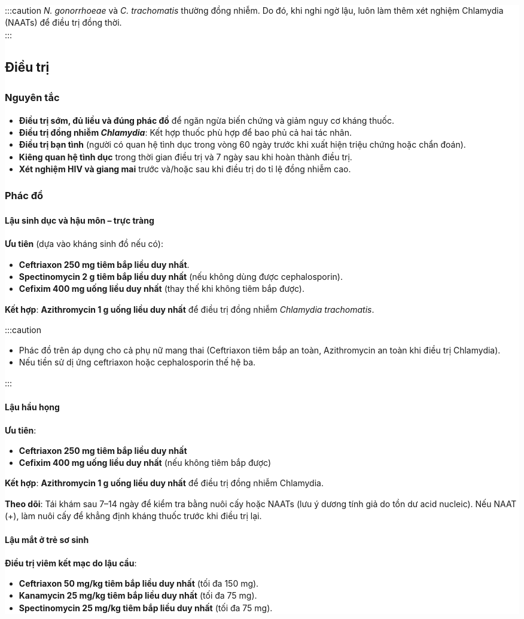 :::caution
_N. gonorrhoeae_ và _C. trachomatis_ thường đồng nhiễm. Do đó, khi nghi ngờ lậu, luôn làm thêm xét nghiệm Chlamydia (NAATs) để điều trị đồng thời.  
:::

## Điều trị

### Nguyên tắc

- **Điều trị sớm, đủ liều và đúng phác đồ** để ngăn ngừa biến chứng và giảm nguy cơ kháng thuốc.
- **Điều trị đồng nhiễm _Chlamydia_**: Kết hợp thuốc phù hợp để bao phủ cả hai tác nhân.
- **Điều trị bạn tình** (người có quan hệ tình dục trong vòng 60 ngày trước khi xuất hiện triệu chứng hoặc chẩn đoán).
- **Kiêng quan hệ tình dục** trong thời gian điều trị và 7 ngày sau khi hoàn thành điều trị.
- **Xét nghiệm HIV và giang mai** trước và/hoặc sau khi điều trị do tỉ lệ đồng nhiễm cao.

### Phác đồ

#### Lậu sinh dục và hậu môn – trực tràng

**Ưu tiên** (dựa vào kháng sinh đồ nếu có):

- **Ceftriaxon 250 mg tiêm bắp liều duy nhất**.
- **Spectinomycin 2 g tiêm bắp liều duy nhất** (nếu không dùng được cephalosporin).
- **Cefixim 400 mg uống liều duy nhất** (thay thế khi không tiêm bắp được).

**Kết hợp**: **Azithromycin 1 g uống liều duy nhất** để điều trị đồng nhiễm _Chlamydia trachomatis_.

:::caution

- Phác đồ trên áp dụng cho cả phụ nữ mang thai (Ceftriaxon tiêm bắp an toàn, Azithromycin an toàn khi điều trị Chlamydia).
- Nếu tiền sử dị ứng ceftriaxon hoặc cephalosporin thế hệ ba.

:::

#### Lậu hầu họng

**Ưu tiên**:

- **Ceftriaxon 250 mg tiêm bắp liều duy nhất**
- **Cefixim 400 mg uống liều duy nhất** (nếu không tiêm bắp được)

**Kết hợp**: **Azithromycin 1 g uống liều duy nhất** để điều trị đồng nhiễm Chlamydia.

**Theo dõi**: Tái khám sau 7–14 ngày để kiểm tra bằng nuôi cấy hoặc NAATs (lưu ý dương tính giả do tồn dư acid nucleic). Nếu NAAT (+), làm nuôi cấy để khẳng định kháng thuốc trước khi điều trị lại.

#### Lậu mắt ở trẻ sơ sinh

**Điều trị viêm kết mạc do lậu cầu**:

- **Ceftriaxon 50 mg/kg tiêm bắp liều duy nhất** (tối đa 150 mg).
- **Kanamycin 25 mg/kg tiêm bắp liều duy nhất** (tối đa 75 mg).
- **Spectinomycin 25 mg/kg tiêm bắp liều duy nhất** (tối đa 75 mg).
